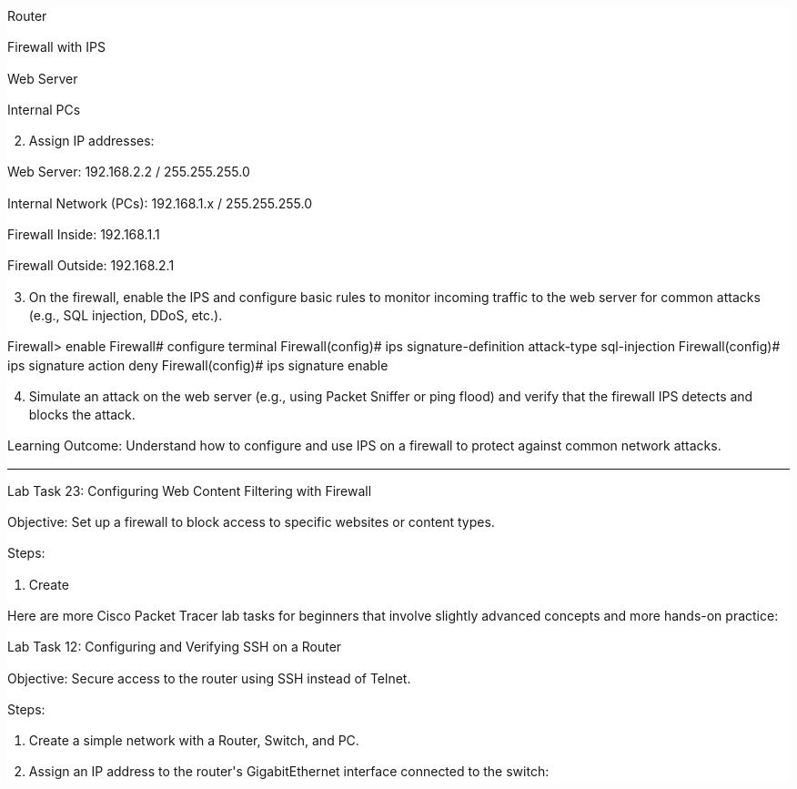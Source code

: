 Router

Firewall with IPS

Web Server

Internal PCs



2. Assign IP addresses:

Web Server: 192.168.2.2 / 255.255.255.0

Internal Network (PCs): 192.168.1.x / 255.255.255.0

Firewall Inside: 192.168.1.1

Firewall Outside: 192.168.2.1



3. On the firewall, enable the IPS and configure basic rules to monitor incoming traffic to the web server for common attacks (e.g., SQL injection, DDoS, etc.).

Firewall> enable
Firewall# configure terminal
Firewall(config)# ips signature-definition attack-type sql-injection
Firewall(config)# ips signature action deny
Firewall(config)# ips signature enable


4. Simulate an attack on the web server (e.g., using Packet Sniffer or ping flood) and verify that the firewall IPS detects and blocks the attack.



Learning Outcome: Understand how to configure and use IPS on a firewall to protect against common network attacks.


---

Lab Task 23: Configuring Web Content Filtering with Firewall

Objective: Set up a firewall to block access to specific websites or content types.

Steps:

1. Create



Here are more Cisco Packet Tracer lab tasks for beginners that involve slightly advanced concepts and more hands-on practice:

Lab Task 12: Configuring and Verifying SSH on a Router

Objective: Secure access to the router using SSH instead of Telnet.

Steps:

1. Create a simple network with a Router, Switch, and PC.


2. Assign an IP address to the router's GigabitEthernet interface connected to the switch:
